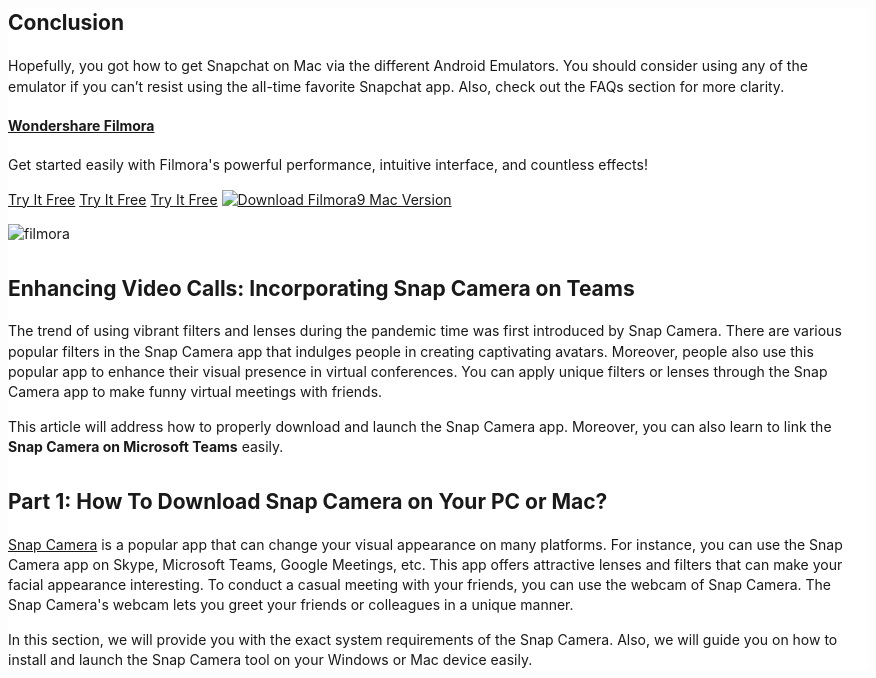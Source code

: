 ## Conclusion

Hopefully, you got how to get Snapchat on Mac via the different Android Emulators. You should consider using any of the emulator if you can’t resist using the all-time favorite Snapchat app. Also, check out the FAQs section for more clarity.

#### [Wondershare Filmora](https://tools.techidaily.com/wondershare/filmora/download/)

Get started easily with Filmora's powerful performance, intuitive interface, and countless effects!

[Try It Free](https://tools.techidaily.com/wondershare/filmora/download/) [Try It Free](https://tools.techidaily.com/wondershare/filmora/download/) [Try It Free](https://tools.techidaily.com/wondershare/filmora/download/) [![Download Filmora9 Mac Version](https://images.wondershare.com/filmora/images2022/download-mac-store.png) ](https://apps.apple.com/app/apple-store/id1516822341?pt=169436&ct=pc-article-top50&mt=8)

![filmora](https://images.wondershare.com/filmora/banner/filmora-latest-product-box-right-side.png)

<ins class="adsbygoogle"
     style="display:block"
     data-ad-format="autorelaxed"
     data-ad-client="ca-pub-7571918770474297"
     data-ad-slot="1223367746"></ins>

<ins class="adsbygoogle"
     style="display:block"
     data-ad-format="autorelaxed"
     data-ad-client="ca-pub-7571918770474297"
     data-ad-slot="1223367746"></ins>

## Enhancing Video Calls: Incorporating Snap Camera on Teams

The trend of using vibrant filters and lenses during the pandemic time was first introduced by Snap Camera. There are various popular filters in the Snap Camera app that indulges people in creating captivating avatars. Moreover, people also use this popular app to enhance their visual presence in virtual conferences. You can apply unique filters or lenses through the Snap Camera app to make funny virtual meetings with friends.

This article will address how to properly download and launch the Snap Camera app. Moreover, you can also learn to link the **Snap Camera on Microsoft Teams** easily.

## Part 1: How To Download Snap Camera on Your PC or Mac?

[Snap Camera](https://snapcamera.snapchat.com/) is a popular app that can change your visual appearance on many platforms. For instance, you can use the Snap Camera app on Skype, Microsoft Teams, Google Meetings, etc. This app offers attractive lenses and filters that can make your facial appearance interesting. To conduct a casual meeting with your friends, you can use the webcam of Snap Camera. The Snap Camera's webcam lets you greet your friends or colleagues in a unique manner.

In this section, we will provide you with the exact system requirements of the Snap Camera. Also, we will guide you on how to install and launch the Snap Camera tool on your Windows or Mac device easily.
